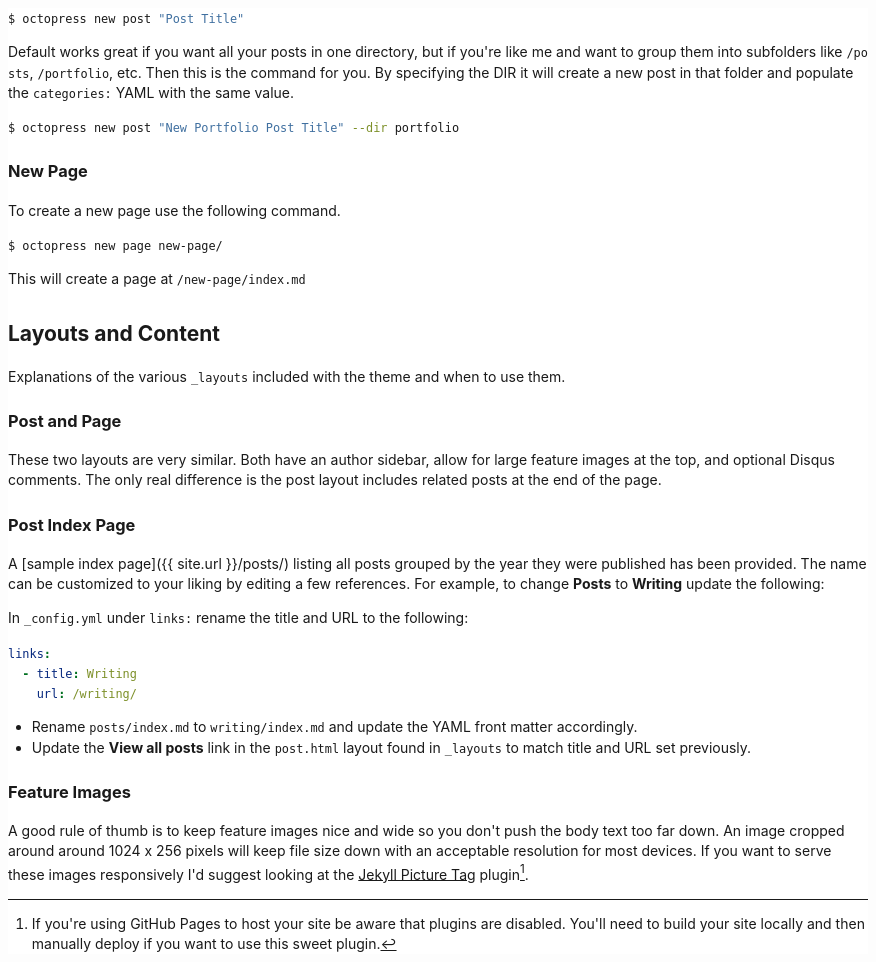 ```zsh
$ octopress new post "Post Title"
```

Default works great if you want all your posts in one directory, but if you're like me and want to group them into subfolders like `/posts`, `/portfolio`, etc. Then this is the command for you. By specifying the DIR it will create a new post in that folder and populate the `categories:` YAML with the same value.

```zsh
$ octopress new post "New Portfolio Post Title" --dir portfolio
```

### New Page

To create a new page use the following command.

```zsh
$ octopress new page new-page/
```

This will create a page at `/new-page/index.md`

## Layouts and Content

Explanations of the various `_layouts` included with the theme and when to use them.

### Post and Page

These two layouts are very similar. Both have an author sidebar, allow for large feature images at the top, and optional Disqus comments. The only real difference is the post layout includes related posts at the end of the page.

### Post Index Page

A [sample index page]({{ site.url }}/posts/) listing all posts grouped by the year they were published has been provided. The name can be customized to your liking by editing a few references. For example, to change **Posts** to **Writing** update the following:

In `_config.yml` under `links:` rename the title and URL to the following:

```yaml
links:
  - title: Writing
    url: /writing/
```

- Rename `posts/index.md` to `writing/index.md` and update the YAML front matter accordingly.
- Update the **View all posts** link in the `post.html` layout found in `_layouts` to match title and URL set previously.

### Feature Images

A good rule of thumb is to keep feature images nice and wide so you don't push the body text too far down. An image cropped around around 1024 x 256 pixels will keep file size down with an acceptable resolution for most devices. If you want to serve these images responsively I'd suggest looking at the [Jekyll Picture Tag](https://github.com/robwierzbowski/jekyll-picture-tag) plugin[^plugins].


[^plugins]: If you're using GitHub Pages to host your site be aware that plugins are disabled. You'll need to build your site locally and then manually deploy if you want to use this sweet plugin.